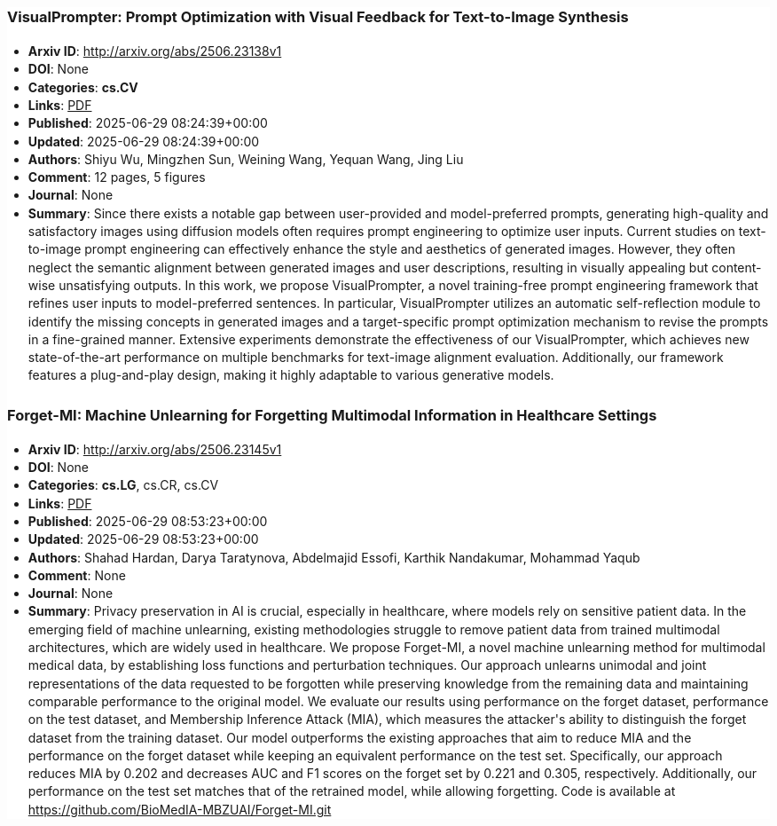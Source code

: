 

### VisualPrompter: Prompt Optimization with Visual Feedback for Text-to-Image Synthesis
- **Arxiv ID**: http://arxiv.org/abs/2506.23138v1
- **DOI**: None
- **Categories**: **cs.CV**
- **Links**: [PDF](http://arxiv.org/pdf/2506.23138v1)
- **Published**: 2025-06-29 08:24:39+00:00
- **Updated**: 2025-06-29 08:24:39+00:00
- **Authors**: Shiyu Wu, Mingzhen Sun, Weining Wang, Yequan Wang, Jing Liu
- **Comment**: 12 pages, 5 figures
- **Journal**: None
- **Summary**: Since there exists a notable gap between user-provided and model-preferred prompts, generating high-quality and satisfactory images using diffusion models often requires prompt engineering to optimize user inputs. Current studies on text-to-image prompt engineering can effectively enhance the style and aesthetics of generated images. However, they often neglect the semantic alignment between generated images and user descriptions, resulting in visually appealing but content-wise unsatisfying outputs. In this work, we propose VisualPrompter, a novel training-free prompt engineering framework that refines user inputs to model-preferred sentences. In particular, VisualPrompter utilizes an automatic self-reflection module to identify the missing concepts in generated images and a target-specific prompt optimization mechanism to revise the prompts in a fine-grained manner. Extensive experiments demonstrate the effectiveness of our VisualPrompter, which achieves new state-of-the-art performance on multiple benchmarks for text-image alignment evaluation. Additionally, our framework features a plug-and-play design, making it highly adaptable to various generative models.



### Forget-MI: Machine Unlearning for Forgetting Multimodal Information in Healthcare Settings
- **Arxiv ID**: http://arxiv.org/abs/2506.23145v1
- **DOI**: None
- **Categories**: **cs.LG**, cs.CR, cs.CV
- **Links**: [PDF](http://arxiv.org/pdf/2506.23145v1)
- **Published**: 2025-06-29 08:53:23+00:00
- **Updated**: 2025-06-29 08:53:23+00:00
- **Authors**: Shahad Hardan, Darya Taratynova, Abdelmajid Essofi, Karthik Nandakumar, Mohammad Yaqub
- **Comment**: None
- **Journal**: None
- **Summary**: Privacy preservation in AI is crucial, especially in healthcare, where models rely on sensitive patient data. In the emerging field of machine unlearning, existing methodologies struggle to remove patient data from trained multimodal architectures, which are widely used in healthcare. We propose Forget-MI, a novel machine unlearning method for multimodal medical data, by establishing loss functions and perturbation techniques. Our approach unlearns unimodal and joint representations of the data requested to be forgotten while preserving knowledge from the remaining data and maintaining comparable performance to the original model. We evaluate our results using performance on the forget dataset, performance on the test dataset, and Membership Inference Attack (MIA), which measures the attacker's ability to distinguish the forget dataset from the training dataset. Our model outperforms the existing approaches that aim to reduce MIA and the performance on the forget dataset while keeping an equivalent performance on the test set. Specifically, our approach reduces MIA by 0.202 and decreases AUC and F1 scores on the forget set by 0.221 and 0.305, respectively. Additionally, our performance on the test set matches that of the retrained model, while allowing forgetting. Code is available at https://github.com/BioMedIA-MBZUAI/Forget-MI.git
